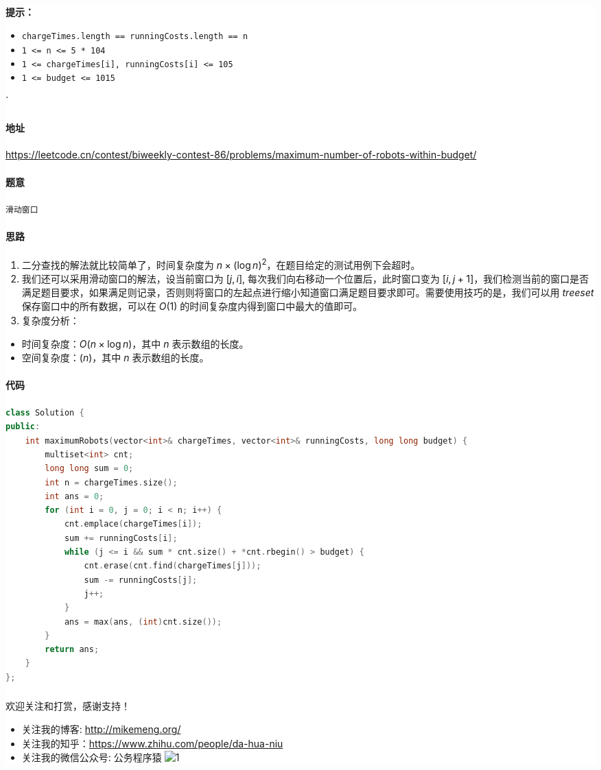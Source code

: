  

**提示：**

- `chargeTimes.length == runningCosts.length == n`
- `1 <= n <= 5 * 104`
- `1 <= chargeTimes[i], runningCosts[i] <= 105`
- `1 <= budget <= 1015`

`


#### 地址
https://leetcode.cn/contest/biweekly-contest-86/problems/maximum-number-of-robots-within-budget/
#### 题意
    滑动窗口
#### 思路
1. 二分查找的解法就比较简单了，时间复杂度为 $n \times (\log n)^2$，在题目给定的测试用例下会超时。
2. 我们还可以采用滑动窗口的解法，设当前窗口为 $[j,i]$, 每次我们向右移动一个位置后，此时窗口变为 $[i, j +1]$，我们检测当前的窗口是否满足题目要求，如果满足则记录，否则则将窗口的左起点进行缩小知道窗口满足题目要求即可。需要使用技巧的是，我们可以用 $treeset$ 保存窗口中的所有数据，可以在 $O(1)$ 的时间复杂度内得到窗口中最大的值即可。
2. 复杂度分析：
+ 时间复杂度：$O(n \times \log n)$，其中 $n$ 表示数组的长度。
+ 空间复杂度：$(n)$，其中 $n$ 表示数组的长度。

#### 代码
```C++
class Solution {
public:
    int maximumRobots(vector<int>& chargeTimes, vector<int>& runningCosts, long long budget) {
        multiset<int> cnt;
        long long sum = 0;
        int n = chargeTimes.size();
        int ans = 0;
        for (int i = 0, j = 0; i < n; i++) {
            cnt.emplace(chargeTimes[i]);
            sum += runningCosts[i];
            while (j <= i && sum * cnt.size() + *cnt.rbegin() > budget) {
                cnt.erase(cnt.find(chargeTimes[j]));
                sum -= runningCosts[j];
                j++;
            }
            ans = max(ans, (int)cnt.size());
        }
        return ans;
    }
};
```

###
欢迎关注和打赏，感谢支持！
+ 关注我的博客: http://mikemeng.org/
+ 关注我的知乎：https://www.zhihu.com/people/da-hua-niu
+ 关注我的微信公众号: 公务程序猿
![1](https://i.loli.net/2020/11/16/xtyDOgT6Gm1AKdS.png)

